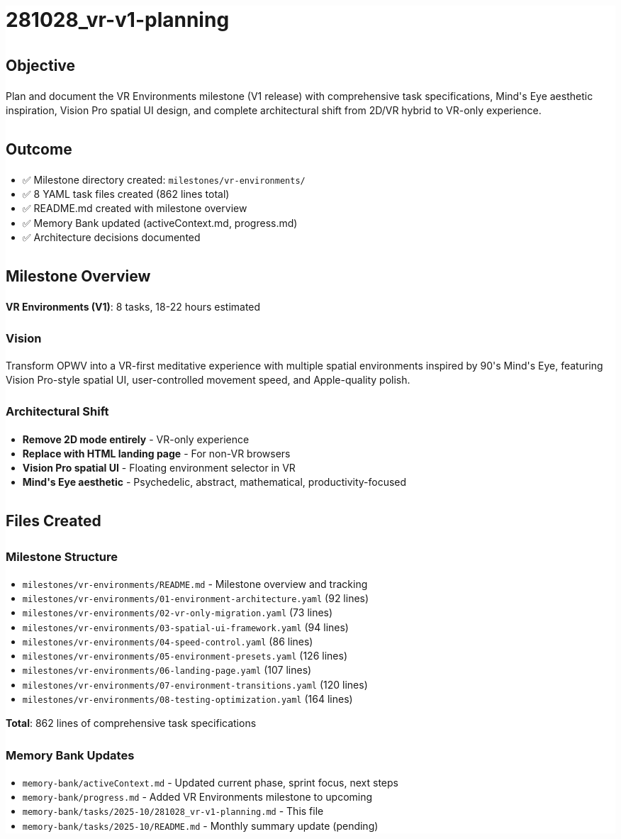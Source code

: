 # 281028_vr-v1-planning

## Objective
Plan and document the VR Environments milestone (V1 release) with comprehensive task specifications, Mind's Eye aesthetic inspiration, Vision Pro spatial UI design, and complete architectural shift from 2D/VR hybrid to VR-only experience.

## Outcome
- ✅ Milestone directory created: `milestones/vr-environments/`
- ✅ 8 YAML task files created (862 lines total)
- ✅ README.md created with milestone overview
- ✅ Memory Bank updated (activeContext.md, progress.md)
- ✅ Architecture decisions documented

## Milestone Overview

**VR Environments (V1)**: 8 tasks, 18-22 hours estimated

### Vision
Transform OPWV into a VR-first meditative experience with multiple spatial environments inspired by 90's Mind's Eye, featuring Vision Pro-style spatial UI, user-controlled movement speed, and Apple-quality polish.

### Architectural Shift
- **Remove 2D mode entirely** - VR-only experience
- **Replace with HTML landing page** - For non-VR browsers
- **Vision Pro spatial UI** - Floating environment selector in VR
- **Mind's Eye aesthetic** - Psychedelic, abstract, mathematical, productivity-focused

## Files Created

### Milestone Structure
- `milestones/vr-environments/README.md` - Milestone overview and tracking
- `milestones/vr-environments/01-environment-architecture.yaml` (92 lines)
- `milestones/vr-environments/02-vr-only-migration.yaml` (73 lines)
- `milestones/vr-environments/03-spatial-ui-framework.yaml` (94 lines)
- `milestones/vr-environments/04-speed-control.yaml` (86 lines)
- `milestones/vr-environments/05-environment-presets.yaml` (126 lines)
- `milestones/vr-environments/06-landing-page.yaml` (107 lines)
- `milestones/vr-environments/07-environment-transitions.yaml` (120 lines)
- `milestones/vr-environments/08-testing-optimization.yaml` (164 lines)

**Total**: 862 lines of comprehensive task specifications

### Memory Bank Updates
- `memory-bank/activeContext.md` - Updated current phase, sprint focus, next steps
- `memory-bank/progress.md` - Added VR Environments milestone to upcoming
- `memory-bank/tasks/2025-10/281028_vr-v1-planning.md` - This file
- `memory-bank/tasks/2025-10/README.md` - Monthly summary update (pending)

